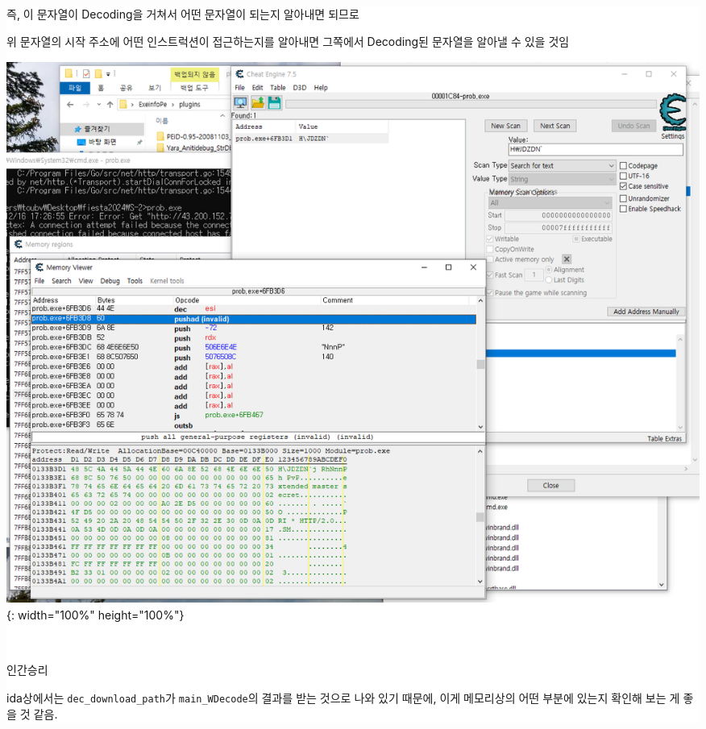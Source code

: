 즉, 이 문자열이 Decoding을 거쳐서 어떤 문자열이 되는지 알아내면 되므로

위 문자열의 시작 주소에 어떤 인스트럭션이 접근하는지를 알아내면 그쪽에서 Decoding된 문자열을 알아낼 수 있을 것임

![Untitled](/assets/img/posts/2024-12-25-fsi-fiesta2024-S2-1/image%209.png){: width="100%" height="100%"}

<br>

인간승리

ida상에서는 `dec_download_path`가 `main_WDecode`의 결과를 받는 것으로 나와 있기 때문에, 이게 메모리상의 어떤 부분에 있는지 확인해 보는 게 좋을 것 같음. 
